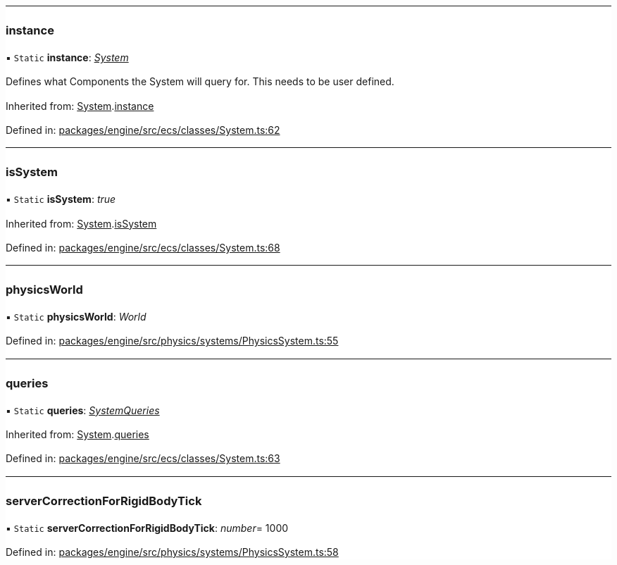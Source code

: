 ___

### instance

▪ `Static` **instance**: [*System*](ecs_classes_system.system.md)

Defines what Components the System will query for.
This needs to be user defined.

Inherited from: [System](ecs_classes_system.system.md).[instance](ecs_classes_system.system.md#instance)

Defined in: [packages/engine/src/ecs/classes/System.ts:62](https://github.com/xr3ngine/xr3ngine/blob/716a06460/packages/engine/src/ecs/classes/System.ts#L62)

___

### isSystem

▪ `Static` **isSystem**: *true*

Inherited from: [System](ecs_classes_system.system.md).[isSystem](ecs_classes_system.system.md#issystem)

Defined in: [packages/engine/src/ecs/classes/System.ts:68](https://github.com/xr3ngine/xr3ngine/blob/716a06460/packages/engine/src/ecs/classes/System.ts#L68)

___

### physicsWorld

▪ `Static` **physicsWorld**: *World*

Defined in: [packages/engine/src/physics/systems/PhysicsSystem.ts:55](https://github.com/xr3ngine/xr3ngine/blob/716a06460/packages/engine/src/physics/systems/PhysicsSystem.ts#L55)

___

### queries

▪ `Static` **queries**: [*SystemQueries*](../interfaces/ecs_classes_system.systemqueries.md)

Inherited from: [System](ecs_classes_system.system.md).[queries](ecs_classes_system.system.md#queries)

Defined in: [packages/engine/src/ecs/classes/System.ts:63](https://github.com/xr3ngine/xr3ngine/blob/716a06460/packages/engine/src/ecs/classes/System.ts#L63)

___

### serverCorrectionForRigidBodyTick

▪ `Static` **serverCorrectionForRigidBodyTick**: *number*= 1000

Defined in: [packages/engine/src/physics/systems/PhysicsSystem.ts:58](https://github.com/xr3ngine/xr3ngine/blob/716a06460/packages/engine/src/physics/systems/PhysicsSystem.ts#L58)
